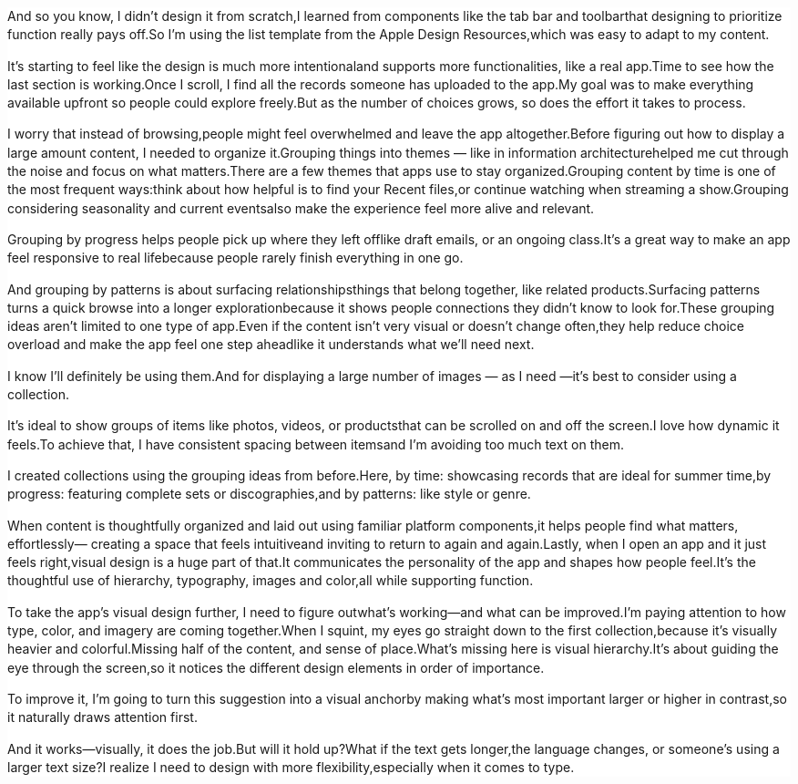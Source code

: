 And so you know, I didn’t design it from scratch,I learned from components like the tab bar and toolbarthat designing to prioritize function really pays off.So I’m using the list template from the Apple Design Resources,which was easy to adapt to my content.

It’s starting to feel like the design is much more intentionaland supports more functionalities, like a real app.Time to see how the last section is working.Once I scroll, I find all the records someone has uploaded to the app.My goal was to make everything available upfront so people could explore freely.But as the number of choices grows, so does the effort it takes to process.

I worry that instead of browsing,people might feel overwhelmed and leave the app altogether.Before figuring out how to display a large amount content, I needed to organize it.Grouping things into themes — like in information architecturehelped me cut through the noise and focus on what matters.There are a few themes that apps use to stay organized.Grouping content by time is one of the most frequent ways:think about how helpful is to find your Recent files,or continue watching when streaming a show.Grouping considering seasonality and current eventsalso make the experience feel more alive and relevant.

Grouping by progress helps people pick up where they left offlike draft emails, or an ongoing class.It’s a great way to make an app feel responsive to real lifebecause people rarely finish everything in one go.

And grouping by patterns is about surfacing relationshipsthings that belong together, like related products.Surfacing patterns turns a quick browse into a longer explorationbecause it shows people connections they didn’t know to look for.These grouping ideas aren’t limited to one type of app.Even if the content isn’t very visual or doesn’t change often,they help reduce choice overload and make the app feel one step aheadlike it understands what we’ll need next.

I know I’ll definitely be using them.And for displaying a large number of images — as I need —it’s best to consider using a collection.

It’s ideal to show groups of items like photos, videos, or productsthat can be scrolled on and off the screen.I love how dynamic it feels.To achieve that, I have consistent spacing between itemsand I’m avoiding too much text on them.

I created collections using the grouping ideas from before.Here, by time: showcasing records that are ideal for summer time,by progress: featuring complete sets or discographies,and by patterns: like style or genre.

When content is thoughtfully organized and laid out using familiar platform components,it helps people find what matters, effortlessly— creating a space that feels intuitiveand inviting to return to again and again.Lastly, when I open an app and it just feels right,visual design is a huge part of that.It communicates the personality of the app and shapes how people feel.It’s the thoughtful use of hierarchy, typography, images and color,all while supporting function.

To take the app’s visual design further, I need to figure outwhat’s working—and what can be improved.I’m paying attention to how type, color, and imagery are coming together.When I squint, my eyes go straight down to the first collection,because it’s visually heavier and colorful.Missing half of the content, and sense of place.What’s missing here is visual hierarchy.It’s about guiding the eye through the screen,so it notices the different design elements in order of importance.

To improve it, I’m going to turn this suggestion into a visual anchorby making what’s most important larger or higher in contrast,so it naturally draws attention first.

And it works—visually, it does the job.But will it hold up?What if the text gets longer,the language changes, or someone’s using a larger text size?I realize I need to design with more flexibility,especially when it comes to type.
